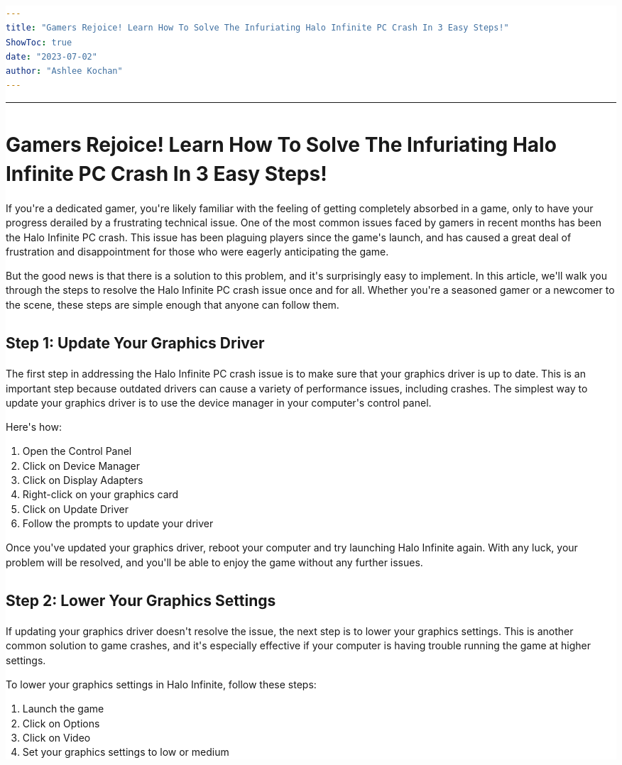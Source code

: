 ```yaml
---
title: "Gamers Rejoice! Learn How To Solve The Infuriating Halo Infinite PC Crash In 3 Easy Steps!"
ShowToc: true 
date: "2023-07-02"
author: "Ashlee Kochan"
---
```

*****
# Gamers Rejoice! Learn How To Solve The Infuriating Halo Infinite PC Crash In 3 Easy Steps!

If you're a dedicated gamer, you're likely familiar with the feeling of getting completely absorbed in a game, only to have your progress derailed by a frustrating technical issue. One of the most common issues faced by gamers in recent months has been the Halo Infinite PC crash. This issue has been plaguing players since the game's launch, and has caused a great deal of frustration and disappointment for those who were eagerly anticipating the game.

But the good news is that there is a solution to this problem, and it's surprisingly easy to implement. In this article, we'll walk you through the steps to resolve the Halo Infinite PC crash issue once and for all. Whether you're a seasoned gamer or a newcomer to the scene, these steps are simple enough that anyone can follow them.

## Step 1: Update Your Graphics Driver

The first step in addressing the Halo Infinite PC crash issue is to make sure that your graphics driver is up to date. This is an important step because outdated drivers can cause a variety of performance issues, including crashes. The simplest way to update your graphics driver is to use the device manager in your computer's control panel. 

Here's how:

1. Open the Control Panel
2. Click on Device Manager
3. Click on Display Adapters
4. Right-click on your graphics card
5. Click on Update Driver
6. Follow the prompts to update your driver

Once you've updated your graphics driver, reboot your computer and try launching Halo Infinite again. With any luck, your problem will be resolved, and you'll be able to enjoy the game without any further issues.

## Step 2: Lower Your Graphics Settings

If updating your graphics driver doesn't resolve the issue, the next step is to lower your graphics settings. This is another common solution to game crashes, and it's especially effective if your computer is having trouble running the game at higher settings.

To lower your graphics settings in Halo Infinite, follow these steps:

1. Launch the game
2. Click on Options
3. Click on Video
4. Set your graphics settings to low or medium
